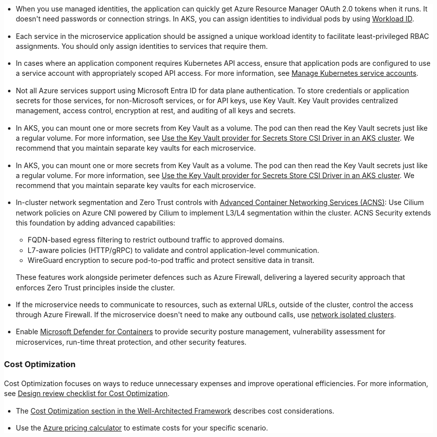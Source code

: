 - When you use managed identities, the application can quickly get Azure Resource Manager OAuth 2.0 tokens when it runs. It doesn't need passwords or connection strings. In AKS, you can assign identities to individual pods by using [Workload ID](/azure/aks/workload-identity-overview).

- Each service in the microservice application should be assigned a unique workload identity to facilitate least-privileged RBAC assignments. You should only assign identities to services that require them.

- In cases where an application component requires Kubernetes API access, ensure that application pods are configured to use a service account with appropriately scoped API access. For more information, see [Manage Kubernetes service accounts](/azure/aks/concepts-identity#kubernetes-service-accounts).

- Not all Azure services support using Microsoft Entra ID for data plane authentication. To store credentials or application secrets for those services, for non-Microsoft services, or for API keys, use Key Vault. Key Vault provides centralized management, access control, encryption at rest, and auditing of all keys and secrets.

- In AKS, you can mount one or more secrets from Key Vault as a volume. The pod can then read the Key Vault secrets just like a regular volume. For more information, see [Use the Key Vault provider for Secrets Store CSI Driver in an AKS cluster](/azure/aks/csi-secrets-store-driver). We recommend that you maintain separate key vaults for each microservice.
- In AKS, you can mount one or more secrets from Key Vault as a volume. The pod can then read the Key Vault secrets just like a regular volume. For more information, see [Use the Key Vault provider for Secrets Store CSI Driver in an AKS cluster](/azure/aks/csi-secrets-store-driver). We recommend that you maintain separate key vaults for each microservice.

- In-cluster network segmentation and Zero Trust controls with [Advanced Container Networking Services (ACNS)](/azure/aks/advanced-container-networking-services-overview):
  Use Cilium network policies on Azure CNI powered by Cilium to implement L3/L4 segmentation within the cluster. ACNS Security extends this foundation by adding advanced capabilities:
  - FQDN-based egress filtering to restrict outbound traffic to approved domains.
  - L7-aware policies (HTTP/gRPC) to validate and control application-level communication.
  - WireGuard encryption to secure pod-to-pod traffic and protect sensitive data in transit.

  These features work alongside perimeter defences such as Azure Firewall, delivering a layered security approach that enforces Zero Trust principles inside the cluster.
- If the microservice needs to communicate to resources, such as external URLs, outside of the cluster, control the access through Azure Firewall. If the microservice doesn't need to make any outbound calls, use [network isolated clusters](/azure/aks/network-isolated).

- Enable [Microsoft Defender for Containers](/azure/defender-for-cloud/defender-for-containers-introduction) to provide security posture management, vulnerability assessment for microservices, run-time threat protection, and other security features.

### Cost Optimization

Cost Optimization focuses on ways to reduce unnecessary expenses and improve operational efficiencies. For more information, see [Design review checklist for Cost Optimization](/azure/well-architected/cost-optimization/checklist).

- The [Cost Optimization section in the Well-Architected Framework](/azure/architecture/framework/cost/overview) describes cost considerations.

- Use the [Azure pricing calculator](https://azure.com/e/149812331b124489ad0ae69e1ad3b118) to estimate costs for your specific scenario. 
